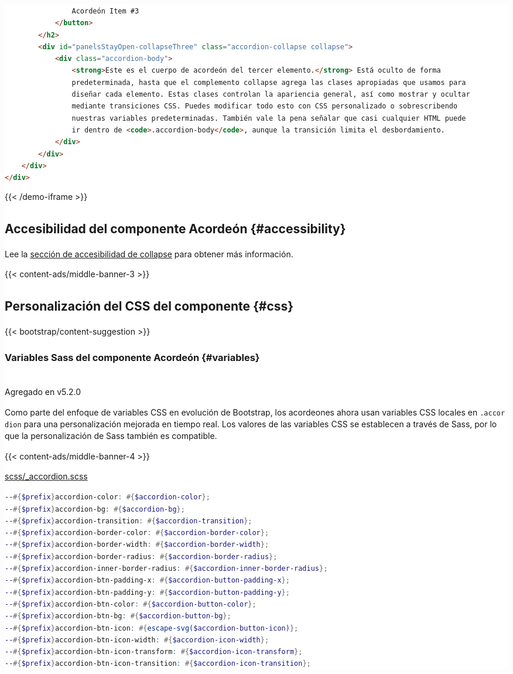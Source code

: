```html {filename="HTML"}
                Acordeón Item #3
            </button>
        </h2>
        <div id="panelsStayOpen-collapseThree" class="accordion-collapse collapse">
            <div class="accordion-body">
                <strong>Este es el cuerpo de acordeón del tercer elemento.</strong> Está oculto de forma
                predeterminada, hasta que el complemento collapse agrega las clases apropiadas que usamos para
                diseñar cada elemento. Estas clases controlan la apariencia general, así como mostrar y ocultar
                mediante transiciones CSS. Puedes modificar todo esto con CSS personalizado o sobrescribendo
                nuestras variables predeterminadas. También vale la pena señalar que casi cualquier HTML puede
                ir dentro de <code>.accordion-body</code>, aunque la transición limita el desbordamiento.
            </div>
        </div>
    </div>
</div>
```
{{< /demo-iframe >}}

Accesibilidad del componente Acordeón {#accessibility}
-------------------------------

Lee la [sección de accesibilidad de collapse](/bootstrap/5.3/components/collapse/#accessibility) para obtener más información.

{{< content-ads/middle-banner-3 >}}

Personalización del CSS del componente {#css}
-----------

{{< bootstrap/content-suggestion >}}

### Variables Sass del componente Acordeón {#variables}

<br/>
<span class="py-1 px-3 text-green-700 border border-green-700 rounded-md">Agregado en v5.2.0</span>

Como parte del enfoque de variables CSS en evolución de Bootstrap, los acordeones ahora usan variables CSS locales en `.accordion` para una personalización mejorada en tiempo real. Los valores de las variables CSS se establecen a través de Sass, por lo que la personalización de Sass también es compatible.

{{< content-ads/middle-banner-4 >}}

[scss/_accordion.scss](https://github.com/twbs/bootstrap/blob/v5.3.2/scss/_accordion.scss)

```scss {filename="scss/_accordion.scss"}
--#{$prefix}accordion-color: #{$accordion-color};
--#{$prefix}accordion-bg: #{$accordion-bg};
--#{$prefix}accordion-transition: #{$accordion-transition};
--#{$prefix}accordion-border-color: #{$accordion-border-color};
--#{$prefix}accordion-border-width: #{$accordion-border-width};
--#{$prefix}accordion-border-radius: #{$accordion-border-radius};
--#{$prefix}accordion-inner-border-radius: #{$accordion-inner-border-radius};
--#{$prefix}accordion-btn-padding-x: #{$accordion-button-padding-x};
--#{$prefix}accordion-btn-padding-y: #{$accordion-button-padding-y};
--#{$prefix}accordion-btn-color: #{$accordion-button-color};
--#{$prefix}accordion-btn-bg: #{$accordion-button-bg};
--#{$prefix}accordion-btn-icon: #{escape-svg($accordion-button-icon)};
--#{$prefix}accordion-btn-icon-width: #{$accordion-icon-width};
--#{$prefix}accordion-btn-icon-transform: #{$accordion-icon-transform};
--#{$prefix}accordion-btn-icon-transition: #{$accordion-icon-transition};
```
